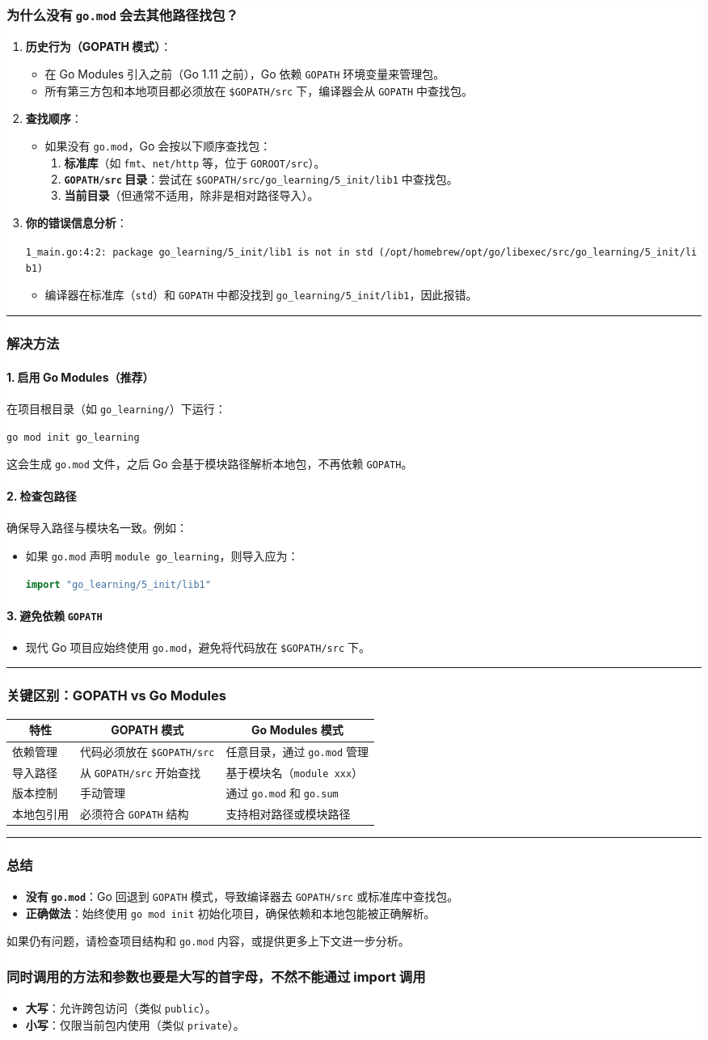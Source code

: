 
### **为什么没有 `go.mod` 会去其他路径找包？**
1. **历史行为（GOPATH 模式）**：
   - 在 Go Modules 引入之前（Go 1.11 之前），Go 依赖 `GOPATH` 环境变量来管理包。
   - 所有第三方包和本地项目都必须放在 `$GOPATH/src` 下，编译器会从 `GOPATH` 中查找包。

2. **查找顺序**：
   - 如果没有 `go.mod`，Go 会按以下顺序查找包：
     1. **标准库**（如 `fmt`、`net/http` 等，位于 `GOROOT/src`）。
     2. **`GOPATH/src` 目录**：尝试在 `$GOPATH/src/go_learning/5_init/lib1` 中查找包。
     3. **当前目录**（但通常不适用，除非是相对路径导入）。

3. **你的错误信息分析**：
   ```plaintext
   1_main.go:4:2: package go_learning/5_init/lib1 is not in std (/opt/homebrew/opt/go/libexec/src/go_learning/5_init/lib1)
   ```
   - 编译器在标准库（`std`）和 `GOPATH` 中都没找到 `go_learning/5_init/lib1`，因此报错。

---

### **解决方法**
#### 1. **启用 Go Modules（推荐）**
在项目根目录（如 `go_learning/`）下运行：
```bash
go mod init go_learning
```
这会生成 `go.mod` 文件，之后 Go 会基于模块路径解析本地包，不再依赖 `GOPATH`。

#### 2. **检查包路径**
确保导入路径与模块名一致。例如：
- 如果 `go.mod` 声明 `module go_learning`，则导入应为：
  ```go
  import "go_learning/5_init/lib1"
  ```

#### 3. **避免依赖 `GOPATH`**
- 现代 Go 项目应始终使用 `go.mod`，避免将代码放在 `$GOPATH/src` 下。

---

### **关键区别：GOPATH vs Go Modules**
| 特性                | GOPATH 模式                     | Go Modules 模式               |
|---------------------|--------------------------------|-------------------------------|
| 依赖管理            | 代码必须放在 `$GOPATH/src`      | 任意目录，通过 `go.mod` 管理  |
| 导入路径            | 从 `GOPATH/src` 开始查找        | 基于模块名（`module xxx`）     |
| 版本控制            | 手动管理                       | 通过 `go.mod` 和 `go.sum`     |
| 本地包引用          | 必须符合 `GOPATH` 结构          | 支持相对路径或模块路径        |

---

### **总结**
- **没有 `go.mod`**：Go 回退到 `GOPATH` 模式，导致编译器去 `GOPATH/src` 或标准库中查找包。
- **正确做法**：始终使用 `go mod init` 初始化项目，确保依赖和本地包能被正确解析。

如果仍有问题，请检查项目结构和 `go.mod` 内容，或提供更多上下文进一步分析。

### 同时调用的方法和参数也要是大写的首字母，不然不能通过 import 调用
- **大写**：允许跨包访问（类似 `public`）。
- **小写**：仅限当前包内使用（类似 `private`）。